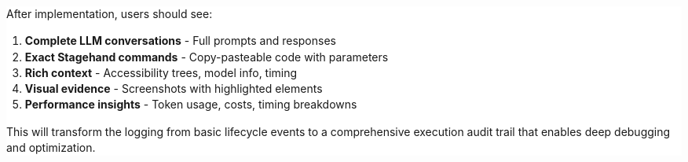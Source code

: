 After implementation, users should see:
1. **Complete LLM conversations** - Full prompts and responses
2. **Exact Stagehand commands** - Copy-pasteable code with parameters
3. **Rich context** - Accessibility trees, model info, timing
4. **Visual evidence** - Screenshots with highlighted elements
5. **Performance insights** - Token usage, costs, timing breakdowns

This will transform the logging from basic lifecycle events to a comprehensive execution audit trail that enables deep debugging and optimization. 
